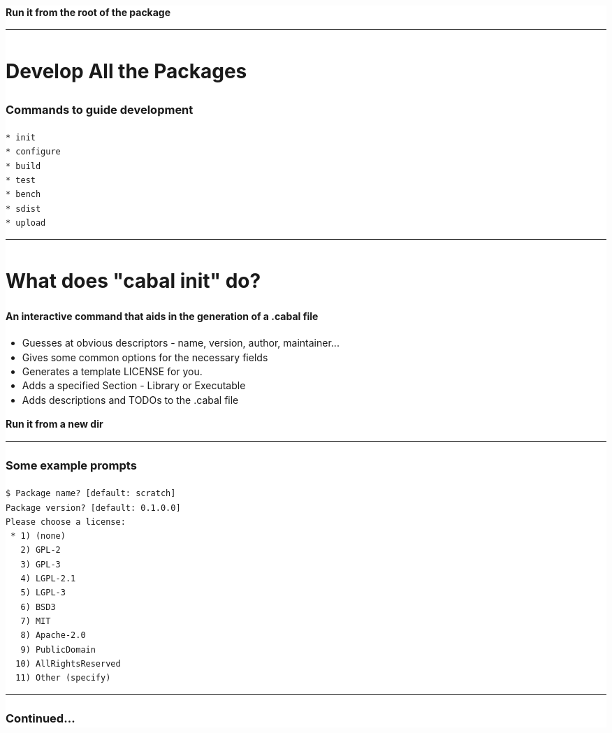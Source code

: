 **Run it from the root of the package**

-----------

Develop All the Packages
=========

### Commands to guide development
    * init
    * configure
    * build
    * test
    * bench
    * sdist
    * upload

-----------


What does "cabal init" do?
=========

#### An interactive command that aids in the generation of a .cabal file

* Guesses at obvious descriptors - name, version, author, maintainer...
* Gives some common options for the necessary fields 
* Generates a template LICENSE for you.
* Adds a specified Section - Library or Executable
* Adds descriptions and TODOs to the .cabal file

**Run it from a new dir**

-----------

### Some example prompts

    $ Package name? [default: scratch] 
    Package version? [default: 0.1.0.0] 
    Please choose a license:
     * 1) (none)
       2) GPL-2
       3) GPL-3
       4) LGPL-2.1
       5) LGPL-3
       6) BSD3
       7) MIT
       8) Apache-2.0
       9) PublicDomain
      10) AllRightsReserved
      11) Other (specify)

-----------

### Continued…
